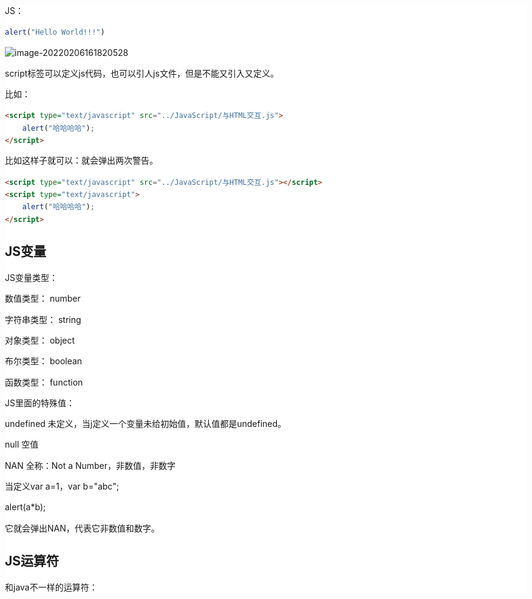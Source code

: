 JS：

```javascript
alert("Hello World!!!")
```

![image-20220206161820528](C:\Users\鹤\AppData\Roaming\Typora\typora-user-images\image-20220206161820528.png)

script标签可以定义js代码，也可以引人js文件，但是不能又引入又定义。

比如：

```html
<script type="text/javascript" src="../JavaScript/与HTML交互.js">
    alert("哈哈哈哈");
</script>
```

比如这样子就可以：就会弹出两次警告。

```html
<script type="text/javascript" src="../JavaScript/与HTML交互.js"></script>
<script type="text/javascript">
    alert("哈哈哈哈");
</script>
```

## JS变量

JS变量类型：

数值类型：			number

字符串类型：		string

对象类型：			object

布尔类型：			boolean

函数类型：			function



JS里面的特殊值：

undefined				未定义，当j定义一个变量未给初始值，默认值都是undefined。

null							空值

NAN							全称：Not a Number，非数值，非数字

当定义var a=1，var b="abc";

alert(a*b);

它就会弹出NAN，代表它非数值和数字。

## JS运算符

和java不一样的运算符：
